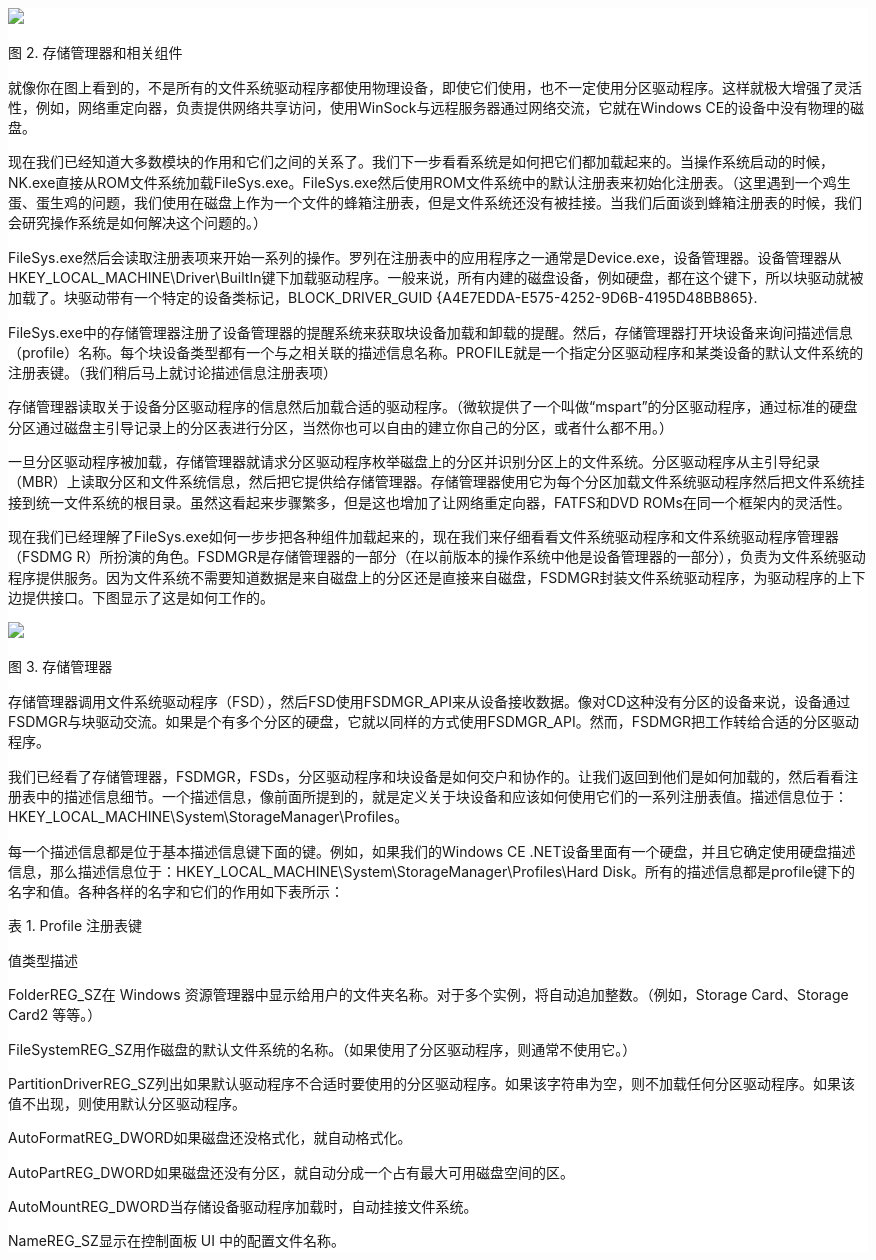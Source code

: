<a href="http://msdn.microsoft.com/library/en-us/dnembedded/html/embedded06172003_fig2.gif" target="_blank"><img border="0" onload="if(this.width>screen.width/2)this.width=screen.width/2;" src="http://msdn.microsoft.com/library/en-us/dnembedded/html/embedded06172003_fig2.gif" /></a>
	  
图 2. 存储管理器和相关组件
	  
就像你在图上看到的，不是所有的文件系统驱动程序都使用物理设备，即使它们使用，也不一定使用分区驱动程序。这样就极大增强了灵活性，例如，网络重定向器，负责提供网络共享访问，使用WinSock与远程服务器通过网络交流，它就在Windows CE的设备中没有物理的磁盘。
	  
现在我们已经知道大多数模块的作用和它们之间的关系了。我们下一步看看系统是如何把它们都加载起来的。当操作系统启动的时候，NK.exe直接从ROM文件系统加载FileSys.exe。FileSys.exe然后使用ROM文件系统中的默认注册表来初始化注册表。（这里遇到一个鸡生蛋、蛋生鸡的问题，我们使用在磁盘上作为一个文件的蜂箱注册表，但是文件系统还没有被挂接。当我们后面谈到蜂箱注册表的时候，我们会研究操作系统是如何解决这个问题的。）
	  
FileSys.exe然后会读取注册表项来开始一系列的操作。罗列在注册表中的应用程序之一通常是Device.exe，设备管理器。设备管理器从HKEY\_LOCAL\_MACHINE\Driver\BuiltIn键下加载驱动程序。一般来说，所有内建的磁盘设备，例如硬盘，都在这个键下，所以块驱动就被加载了。块驱动带有一个特定的设备类标记，BLOCK\_DRIVER\_GUID {A4E7EDDA-E575-4252-9D6B-4195D48BB865}.
	  
FileSys.exe中的存储管理器注册了设备管理器的提醒系统来获取块设备加载和卸载的提醒。然后，存储管理器打开块设备来询问描述信息（profile）名称。每个块设备类型都有一个与之相关联的描述信息名称。PROFILE就是一个指定分区驱动程序和某类设备的默认文件系统的注册表键。（我们稍后马上就讨论描述信息注册表项）
	  
存储管理器读取关于设备分区驱动程序的信息然后加载合适的驱动程序。（微软提供了一个叫做&ldquo;mspart&rdquo;的分区驱动程序，通过标准的硬盘分区通过磁盘主引导记录上的分区表进行分区，当然你也可以自由的建立你自己的分区，或者什么都不用。）
	  
一旦分区驱动程序被加载，存储管理器就请求分区驱动程序枚举磁盘上的分区并识别分区上的文件系统。分区驱动程序从主引导纪录（MBR）上读取分区和文件系统信息，然后把它提供给存储管理器。存储管理器使用它为每个分区加载文件系统驱动程序然后把文件系统挂接到统一文件系统的根目录。虽然这看起来步骤繁多，但是这也增加了让网络重定向器，FATFS和DVD ROMs在同一个框架内的灵活性。
	  
现在我们已经理解了FileSys.exe如何一步步把各种组件加载起来的，现在我们来仔细看看文件系统驱动程序和文件系统驱动程序管理器（FSDMG R）所扮演的角色。FSDMGR是存储管理器的一部分（在以前版本的操作系统中他是设备管理器的一部分），负责为文件系统驱动程序提供服务。因为文件系统不需要知道数据是来自磁盘上的分区还是直接来自磁盘，FSDMGR封装文件系统驱动程序，为驱动程序的上下边提供接口。下图显示了这是如何工作的。
	  
 

<a href="http://msdn.microsoft.com/library/en-us/dnembedded/html/embedded06172003_fig3.gif" target="_blank"><img border="0" onload="if(this.width>screen.width/2)this.width=screen.width/2;" src="http://msdn.microsoft.com/library/en-us/dnembedded/html/embedded06172003_fig3.gif" /></a>
	  
图 3. 存储管理器
	  
存储管理器调用文件系统驱动程序（FSD），然后FSD使用FSDMGR\_API来从设备接收数据。像对CD这种没有分区的设备来说，设备通过FSDMGR与块驱动交流。如果是个有多个分区的硬盘，它就以同样的方式使用FSDMGR\_API。然而，FSDMGR把工作转给合适的分区驱动程序。
	  
我们已经看了存储管理器，FSDMGR，FSDs，分区驱动程序和块设备是如何交户和协作的。让我们返回到他们是如何加载的，然后看看注册表中的描述信息细节。一个描述信息，像前面所提到的，就是定义关于块设备和应该如何使用它们的一系列注册表值。描述信息位于：HKEY\_LOCAL\_MACHINE\System\StorageManager\Profiles。
	  
每一个描述信息都是位于基本描述信息键下面的键。例如，如果我们的Windows CE .NET设备里面有一个硬盘，并且它确定使用硬盘描述信息，那么描述信息位于：HKEY\_LOCAL\_MACHINE\System\StorageManager\Profiles\Hard Disk。所有的描述信息都是profile键下的名字和值。各种各样的名字和它们的作用如下表所示：
	  
表 1. Profile 注册表键
	  
值类型描述
	  
FolderREG_SZ在 Windows 资源管理器中显示给用户的文件夹名称。对于多个实例，将自动追加整数。（例如，Storage Card、Storage Card2 等等。）
	  
FileSystemREG_SZ用作磁盘的默认文件系统的名称。（如果使用了分区驱动程序，则通常不使用它。）
	  
PartitionDriverREG_SZ列出如果默认驱动程序不合适时要使用的分区驱动程序。如果该字符串为空，则不加载任何分区驱动程序。如果该值不出现，则使用默认分区驱动程序。
	  
AutoFormatREG_DWORD如果磁盘还没格式化，就自动格式化。
	  
AutoPartREG_DWORD如果磁盘还没有分区，就自动分成一个占有最大可用磁盘空间的区。
	  
AutoMountREG_DWORD当存储设备驱动程序加载时，自动挂接文件系统。
	  
NameREG_SZ显示在控制面板 UI 中的配置文件名称。
	  
